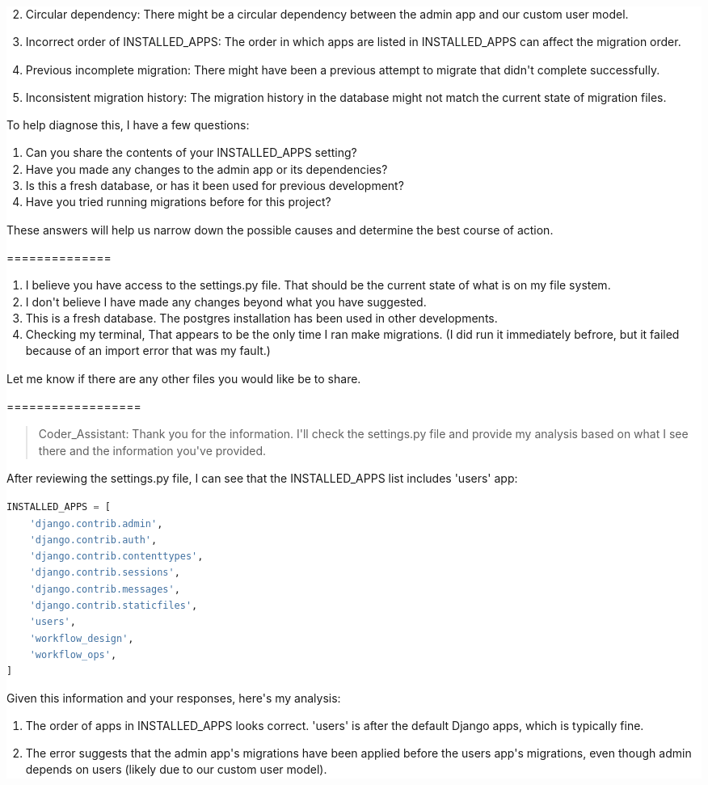 2. Circular dependency: There might be a circular dependency between the admin app and our custom user model.

3. Incorrect order of INSTALLED_APPS: The order in which apps are listed in INSTALLED_APPS can affect the migration order.

4. Previous incomplete migration: There might have been a previous attempt to migrate that didn't complete successfully.

5. Inconsistent migration history: The migration history in the database might not match the current state of migration files.

To help diagnose this, I have a few questions:

1. Can you share the contents of your INSTALLED_APPS setting?
2. Have you made any changes to the admin app or its dependencies?
3. Is this a fresh database, or has it been used for previous development?
4. Have you tried running migrations before for this project?

These answers will help us narrow down the possible causes and determine the best course of action.

==============

1. I believe you have access to the settings.py file. That should be the current state of what is on my file system.
2. I don't believe I have made any changes beyond what you have suggested.
3. This is a fresh database. The postgres installation has been used in other developments.
4. Checking my terminal, That appears to be the only time I ran make migrations. (I did run it immediately befrore, but it failed because of an import error that was my fault.)

Let me know if there are any other files you would like be to share.

==================

> Coder_Assistant: Thank you for the information. I'll check the settings.py file and provide my analysis based on what I see there and the information you've provided.

After reviewing the settings.py file, I can see that the INSTALLED_APPS list includes 'users' app:

```python
INSTALLED_APPS = [
    'django.contrib.admin',
    'django.contrib.auth',
    'django.contrib.contenttypes',
    'django.contrib.sessions',
    'django.contrib.messages',
    'django.contrib.staticfiles',
    'users',
    'workflow_design',
    'workflow_ops',
]
```

Given this information and your responses, here's my analysis:

1. The order of apps in INSTALLED_APPS looks correct. 'users' is after the default Django apps, which is typically fine.

2. The error suggests that the admin app's migrations have been applied before the users app's migrations, even though admin depends on users (likely due to our custom user model).     
